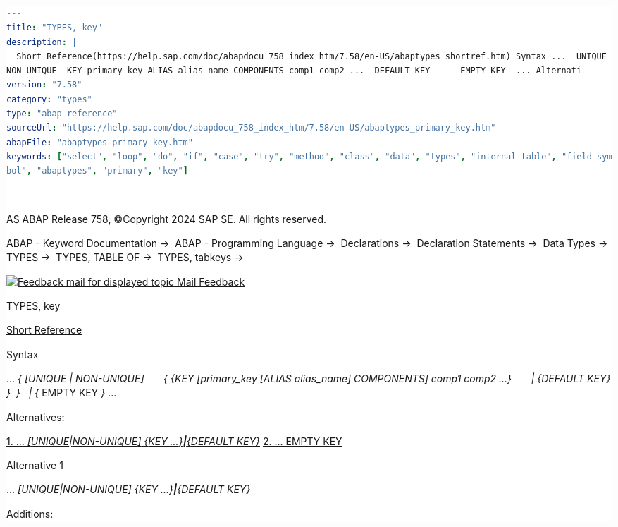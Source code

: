 ```yaml
---
title: "TYPES, key"
description: |
  Short Reference(https://help.sap.com/doc/abapdocu_758_index_htm/7.58/en-US/abaptypes_shortref.htm) Syntax ...  UNIQUE  NON-UNIQUE  KEY primary_key ALIAS alias_name COMPONENTS comp1 comp2 ...  DEFAULT KEY      EMPTY KEY  ... Alternati
version: "7.58"
category: "types"
type: "abap-reference"
sourceUrl: "https://help.sap.com/doc/abapdocu_758_index_htm/7.58/en-US/abaptypes_primary_key.htm"
abapFile: "abaptypes_primary_key.htm"
keywords: ["select", "loop", "do", "if", "case", "try", "method", "class", "data", "types", "internal-table", "field-symbol", "abaptypes", "primary", "key"]
---
```


* * *

AS ABAP Release 758, ©Copyright 2024 SAP SE. All rights reserved.

[ABAP - Keyword Documentation](https://help.sap.com/doc/abapdocu_758_index_htm/7.58/en-US/abenabap.htm) →  [ABAP - Programming Language](https://help.sap.com/doc/abapdocu_758_index_htm/7.58/en-US/abenabap_reference.htm) →  [Declarations](https://help.sap.com/doc/abapdocu_758_index_htm/7.58/en-US/abendeclarations.htm) →  [Declaration Statements](https://help.sap.com/doc/abapdocu_758_index_htm/7.58/en-US/abenabap_declarations.htm) →  [Data Types](https://help.sap.com/doc/abapdocu_758_index_htm/7.58/en-US/abentypes_statements.htm) →  [TYPES](https://help.sap.com/doc/abapdocu_758_index_htm/7.58/en-US/abaptypes.htm) →  [TYPES, TABLE OF](https://help.sap.com/doc/abapdocu_758_index_htm/7.58/en-US/abaptypes_itab.htm) →  [TYPES, tabkeys](https://help.sap.com/doc/abapdocu_758_index_htm/7.58/en-US/abaptypes_keydef.htm) → 

 [![](Mail.gif?object=Mail.gif "Feedback mail for displayed topic") Mail Feedback](mailto:f1_help@sap.com?subject=Feedback%20on%20ABAP%20Documentation&body=Document:%20TYPES%2C%20key%2C%20ABAPTYPES_PRIMARY_KEY%2C%20758%0D%0A%0D%0AError:%0D%0A%0D%0A%0D%0A%0D%0ASuggestion%20for%20improvement:)

TYPES, key

[Short Reference](https://help.sap.com/doc/abapdocu_758_index_htm/7.58/en-US/abaptypes_shortref.htm)

Syntax

... *{* *\[*UNIQUE *|* NON-UNIQUE*\]*
      *{* *{*KEY *\[*primary\_key *\[*ALIAS alias\_name*\]* COMPONENTS*\]* comp1 comp2 ...*}*
      *|* *{*DEFAULT KEY*}* *}*  *}*
  *|* *{* EMPTY KEY *}* ...

Alternatives:

[1\. ... *\[*UNIQUE*|*NON-UNIQUE*\]* *{*KEY ...*}**|**{*DEFAULT KEY*}*](#!ABAP_ALTERNATIVE_1@1@)
[2\. ... EMPTY KEY](#!ABAP_ALTERNATIVE_2@2@)

Alternative 1   

... *\[*UNIQUE*|*NON-UNIQUE*\]* *{*KEY ...*}**|**{*DEFAULT KEY*}*

Additions:
